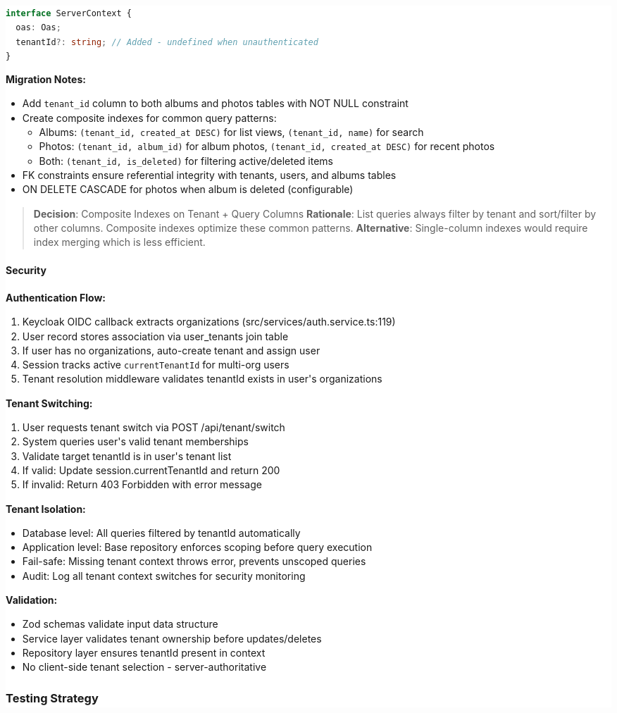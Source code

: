 ```typescript
interface ServerContext {
  oas: Oas;
  tenantId?: string; // Added - undefined when unauthenticated
}
```

**Migration Notes:**

- Add `tenant_id` column to both albums and photos tables with NOT NULL constraint
- Create composite indexes for common query patterns:
  - Albums: `(tenant_id, created_at DESC)` for list views, `(tenant_id, name)` for search
  - Photos: `(tenant_id, album_id)` for album photos, `(tenant_id, created_at DESC)` for recent photos
  - Both: `(tenant_id, is_deleted)` for filtering active/deleted items
- FK constraints ensure referential integrity with tenants, users, and albums tables
- ON DELETE CASCADE for photos when album is deleted (configurable)

> **Decision**: Composite Indexes on Tenant + Query Columns
> **Rationale**: List queries always filter by tenant and sort/filter by other columns. Composite indexes optimize these common patterns.
> **Alternative**: Single-column indexes would require index merging which is less efficient.

#### Security

**Authentication Flow:**

1. Keycloak OIDC callback extracts organizations (src/services/auth.service.ts:119)
2. User record stores association via user_tenants join table
3. If user has no organizations, auto-create tenant and assign user
4. Session tracks active `currentTenantId` for multi-org users
5. Tenant resolution middleware validates tenantId exists in user's organizations

**Tenant Switching:**

1. User requests tenant switch via POST /api/tenant/switch
2. System queries user's valid tenant memberships
3. Validate target tenantId is in user's tenant list
4. If valid: Update session.currentTenantId and return 200
5. If invalid: Return 403 Forbidden with error message

**Tenant Isolation:**

- Database level: All queries filtered by tenantId automatically
- Application level: Base repository enforces scoping before query execution
- Fail-safe: Missing tenant context throws error, prevents unscoped queries
- Audit: Log all tenant context switches for security monitoring

**Validation:**

- Zod schemas validate input data structure
- Service layer validates tenant ownership before updates/deletes
- Repository layer ensures tenantId present in context
- No client-side tenant selection - server-authoritative

### Testing Strategy
